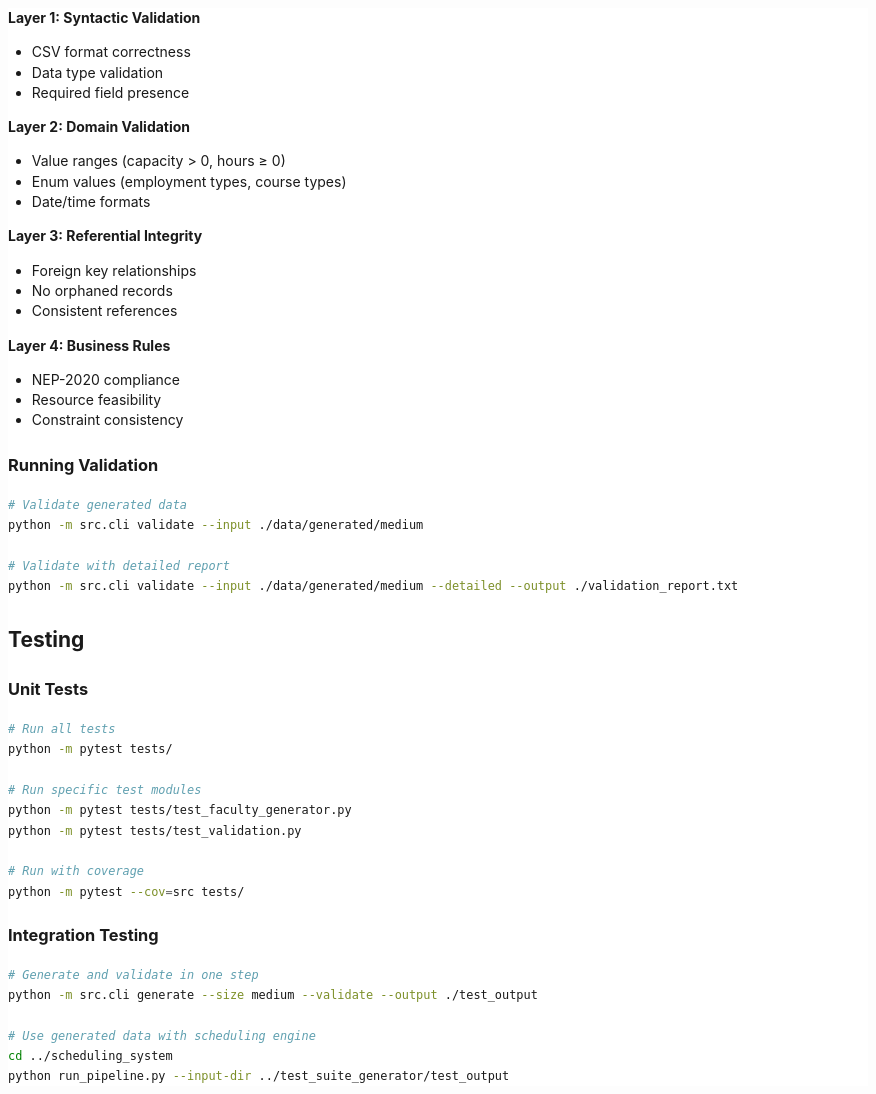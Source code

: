 **Layer 1: Syntactic Validation**
- CSV format correctness
- Data type validation
- Required field presence

**Layer 2: Domain Validation**
- Value ranges (capacity > 0, hours ≥ 0)
- Enum values (employment types, course types)
- Date/time formats

**Layer 3: Referential Integrity**
- Foreign key relationships
- No orphaned records
- Consistent references

**Layer 4: Business Rules**
- NEP-2020 compliance
- Resource feasibility
- Constraint consistency

### Running Validation

```bash
# Validate generated data
python -m src.cli validate --input ./data/generated/medium

# Validate with detailed report
python -m src.cli validate --input ./data/generated/medium --detailed --output ./validation_report.txt
```

## Testing

### Unit Tests

```bash
# Run all tests
python -m pytest tests/

# Run specific test modules
python -m pytest tests/test_faculty_generator.py
python -m pytest tests/test_validation.py

# Run with coverage
python -m pytest --cov=src tests/
```

### Integration Testing

```bash
# Generate and validate in one step
python -m src.cli generate --size medium --validate --output ./test_output

# Use generated data with scheduling engine
cd ../scheduling_system
python run_pipeline.py --input-dir ../test_suite_generator/test_output
```
